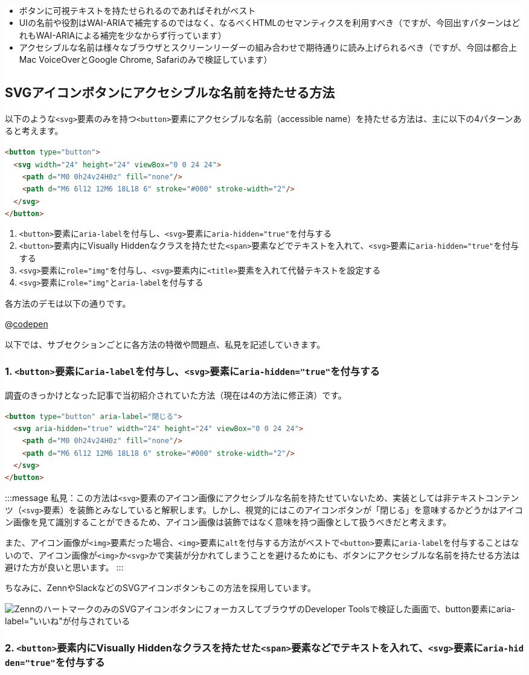 - ボタンに可視テキストを持たせられるのであればそれがベスト
- UIの名前や役割はWAI-ARIAで補完するのではなく、なるべくHTMLのセマンティクスを利用すべき（ですが、今回出すパターンはどれもWAI-ARIAによる補完を少なからず行っています）
- アクセシブルな名前は様々なブラウザとスクリーンリーダーの組み合わせで期待通りに読み上げられるべき（ですが、今回は都合上Mac VoiceOverとGoogle Chrome, Safariのみで検証しています）

## SVGアイコンボタンにアクセシブルな名前を持たせる方法

以下のような`<svg>`要素のみを持つ`<button>`要素にアクセシブルな名前（accessible name）を持たせる方法は、主に以下の4パターンあると考えます。

```html
<button type="button">
  <svg width="24" height="24" viewBox="0 0 24 24">
    <path d="M0 0h24v24H0z" fill="none"/>
    <path d="M6 6l12 12M6 18L18 6" stroke="#000" stroke-width="2"/>
  </svg>
</button>
```

1. `<button>`要素に`aria-label`を付与し、`<svg>`要素に`aria-hidden="true"`を付与する
2. `<button>`要素内にVisually Hiddenなクラスを持たせた`<span>`要素などでテキストを入れて、`<svg>`要素に`aria-hidden="true"`を付与する
3. `<svg>`要素に`role="img"`を付与し、`<svg>`要素内に`<title>`要素を入れて代替テキストを設定する
4. `<svg>`要素に`role="img"`と`aria-label`を付与する

各方法のデモは以下の通りです。

@[codepen](https://codepen.io/taigakiyokawa/pen/xxMPLKg?default-tab=html,result)

以下では、サブセクションごとに各方法の特徴や問題点、私見を記述していきます。

### 1. `<button>`要素に`aria-label`を付与し、`<svg>`要素に`aria-hidden="true"`を付与する

調査のきっかけとなった記事で当初紹介されていた方法（現在は4の方法に修正済）です。

```html
<button type="button" aria-label="閉じる">
  <svg aria-hidden="true" width="24" height="24" viewBox="0 0 24 24">
    <path d="M0 0h24v24H0z" fill="none"/>
    <path d="M6 6l12 12M6 18L18 6" stroke="#000" stroke-width="2"/>
  </svg>
</button>
```

:::message
私見：この方法は`<svg>`要素のアイコン画像にアクセシブルな名前を持たせていないため、実装としては非テキストコンテンツ（`<svg>`要素）を装飾とみなしていると解釈します。しかし、視覚的にはこのアイコンボタンが「閉じる」を意味するかどうかはアイコン画像を見て識別することができるため、アイコン画像は装飾ではなく意味を持つ画像として扱うべきだと考えます。

また、アイコン画像が`<img>`要素だった場合、`<img>`要素に`alt`を付与する方法がベストで`<button>`要素に`aria-label`を付与することはないので、アイコン画像が`<img>`か`<svg>`かで実装が分かれてしまうことを避けるためにも、ボタンにアクセシブルな名前を持たせる方法は避けた方が良いと思います。
:::

ちなみに、ZennやSlackなどのSVGアイコンボタンもこの方法を採用しています。

![ZennのハートマークのみのSVGアイコンボタンにフォーカスしてブラウザのDeveloper Toolsで検証した画面で、button要素にaria-label="いいね"が付与されている](https://storage.googleapis.com/zenn-user-upload/48fb2086f1e4-20231118.png)

### 2. `<button>`要素内にVisually Hiddenなクラスを持たせた`<span>`要素などでテキストを入れて、`<svg>`要素に`aria-hidden="true"`を付与する
